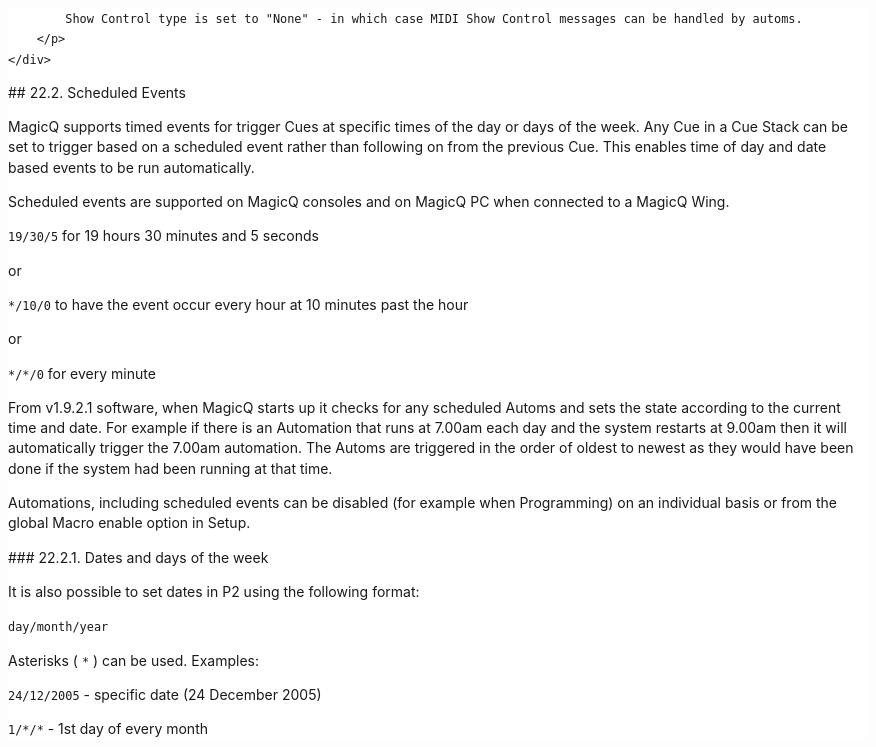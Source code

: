             Show Control type is set to "None" - in which case MIDI Show Control messages can be handled by automs.
        </p>
    </div>
</div>
<div class="section">
    ## 22.2.&nbsp;Scheduled Events
    <p>
        MagicQ supports timed events for trigger Cues at specific times of the day or days of the week. Any Cue in a Cue Stack can be set to
        trigger based on a scheduled event rather than following on from the previous Cue. This enables time of day and date based events to
        be run automatically.
    </p>
    <p>Scheduled events are supported on MagicQ consoles and on MagicQ PC when connected to a MagicQ Wing.</p>
    <p>
        <code class="literal">19/30/5</code>
        for 19 hours 30 minutes and 5 seconds
    </p>
    <p>or</p>
    <p>
        <code class="literal">*/10/0</code>
        to have the event occur every hour at 10 minutes past the hour
    </p>
    <p>or</p>
    <p>
        <code class="literal">*/*/0</code>
        for every minute
    </p>
    <p>
        From v1.9.2.1 software, when MagicQ starts up it checks for any scheduled Automs and sets the state according to the current time
        and date. For example if there is an Automation that runs at 7.00am each day and the system restarts at 9.00am then it will
        automatically trigger the 7.00am automation. The Automs are triggered in the order of oldest to newest as they would have been done
        if the system had been running at that time.
    </p>
    <p>
        Automations, including scheduled events can be disabled (for example when Programming) on an individual basis or from the global
        Macro enable option in Setup.
    </p>
    <div class="section">
        ### 22.2.1.&nbsp;Dates and days of the week
        <p>It is also possible to set dates in P2 using the following format:</p>
        <p><code class="literal">day/month/year</code></p>
        <p>
            Asterisks (
            <code class="literal">*</code>
            ) can be used. Examples:
        </p>
        <p>
            <code class="literal">24/12/2005</code>
            - specific date (24 December 2005)
        </p>
        <p>
            <code class="literal">1/*/*</code>
            - 1st day of every month
        </p>
        <p>